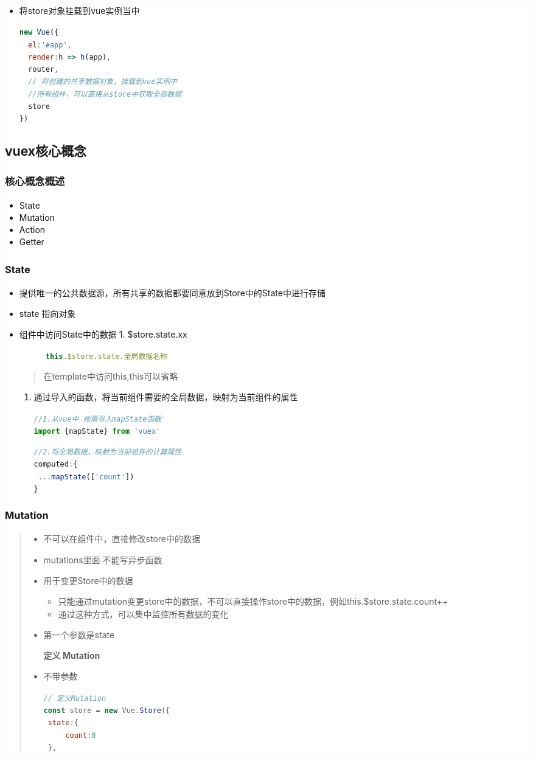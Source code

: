 * 将store对象挂载到vue实例当中

  ```javascript
  new Vue({
    el:'#app',
    render:h => h(app),
    router,
    // 将创建的共享数据对象，挂载到vue实例中
    //所有组件，可以直接从store中获取全局数据
    store
  })
  ```

## vuex核心概念

### 核心概念概述

* State
* Mutation
* Action
* Getter

### State

* 提供唯一的公共数据源，所有共享的数据都要同意放到Store中的State中进行存储
* state 指向对象
* 组件中访问State中的数据 1. $store.state.xx

  ```javascript
        this.$store.state.全局数据名称
  ```

  > 在template中访问this,this可以省略

  1. 通过导入的函数，将当前组件需要的全局数据，映射为当前组件的属性

     ```javascript
     //1.从vue中 按需导入mapState函数
     import {mapState} from 'vuex'
     ```

     ```javascript
     //2.将全局数据，映射为当前组件的计算属性
     computed:{
      ...mapState(['count'])
     }
     ```

### Mutation

> * 不可以在组件中，直接修改store中的数据
> * mutations里面 不能写异步函数
> * 用于变更Store中的数据
>   * 只能通过mutation变更store中的数据，不可以直接操作store中的数据，例如this.$store.state.count++
>   * 通过这种方式，可以集中监控所有数据的变化
> * 第一个参数是state
>
>   **定义 Mutation**
>
> * 不带参数
>
>   ```javascript
>   // 定义Mutation
>   const store = new Vue.Store({
>    state:{
>        count:0
>    },